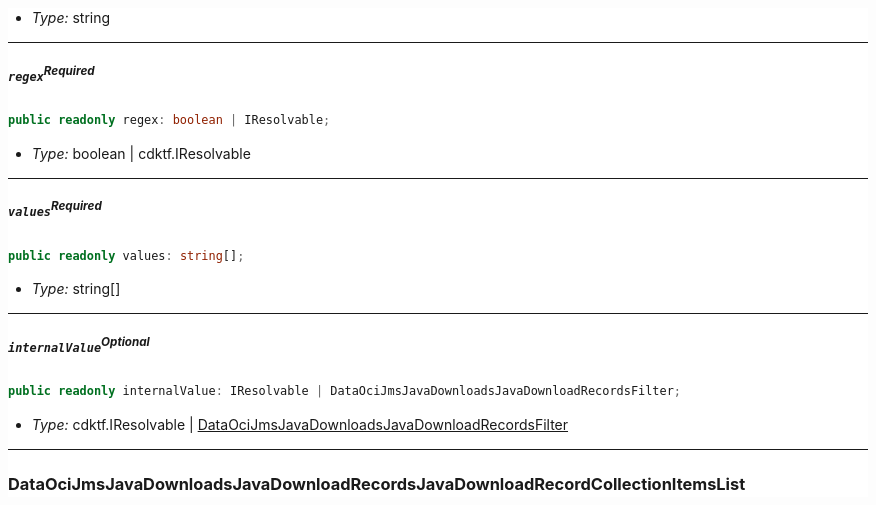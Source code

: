 - *Type:* string

---

##### `regex`<sup>Required</sup> <a name="regex" id="rhizo-co-terraform-provider-oci.dataOciJmsJavaDownloadsJavaDownloadRecords.DataOciJmsJavaDownloadsJavaDownloadRecordsFilterOutputReference.property.regex"></a>

```typescript
public readonly regex: boolean | IResolvable;
```

- *Type:* boolean | cdktf.IResolvable

---

##### `values`<sup>Required</sup> <a name="values" id="rhizo-co-terraform-provider-oci.dataOciJmsJavaDownloadsJavaDownloadRecords.DataOciJmsJavaDownloadsJavaDownloadRecordsFilterOutputReference.property.values"></a>

```typescript
public readonly values: string[];
```

- *Type:* string[]

---

##### `internalValue`<sup>Optional</sup> <a name="internalValue" id="rhizo-co-terraform-provider-oci.dataOciJmsJavaDownloadsJavaDownloadRecords.DataOciJmsJavaDownloadsJavaDownloadRecordsFilterOutputReference.property.internalValue"></a>

```typescript
public readonly internalValue: IResolvable | DataOciJmsJavaDownloadsJavaDownloadRecordsFilter;
```

- *Type:* cdktf.IResolvable | <a href="#rhizo-co-terraform-provider-oci.dataOciJmsJavaDownloadsJavaDownloadRecords.DataOciJmsJavaDownloadsJavaDownloadRecordsFilter">DataOciJmsJavaDownloadsJavaDownloadRecordsFilter</a>

---


### DataOciJmsJavaDownloadsJavaDownloadRecordsJavaDownloadRecordCollectionItemsList <a name="DataOciJmsJavaDownloadsJavaDownloadRecordsJavaDownloadRecordCollectionItemsList" id="rhizo-co-terraform-provider-oci.dataOciJmsJavaDownloadsJavaDownloadRecords.DataOciJmsJavaDownloadsJavaDownloadRecordsJavaDownloadRecordCollectionItemsList"></a>

